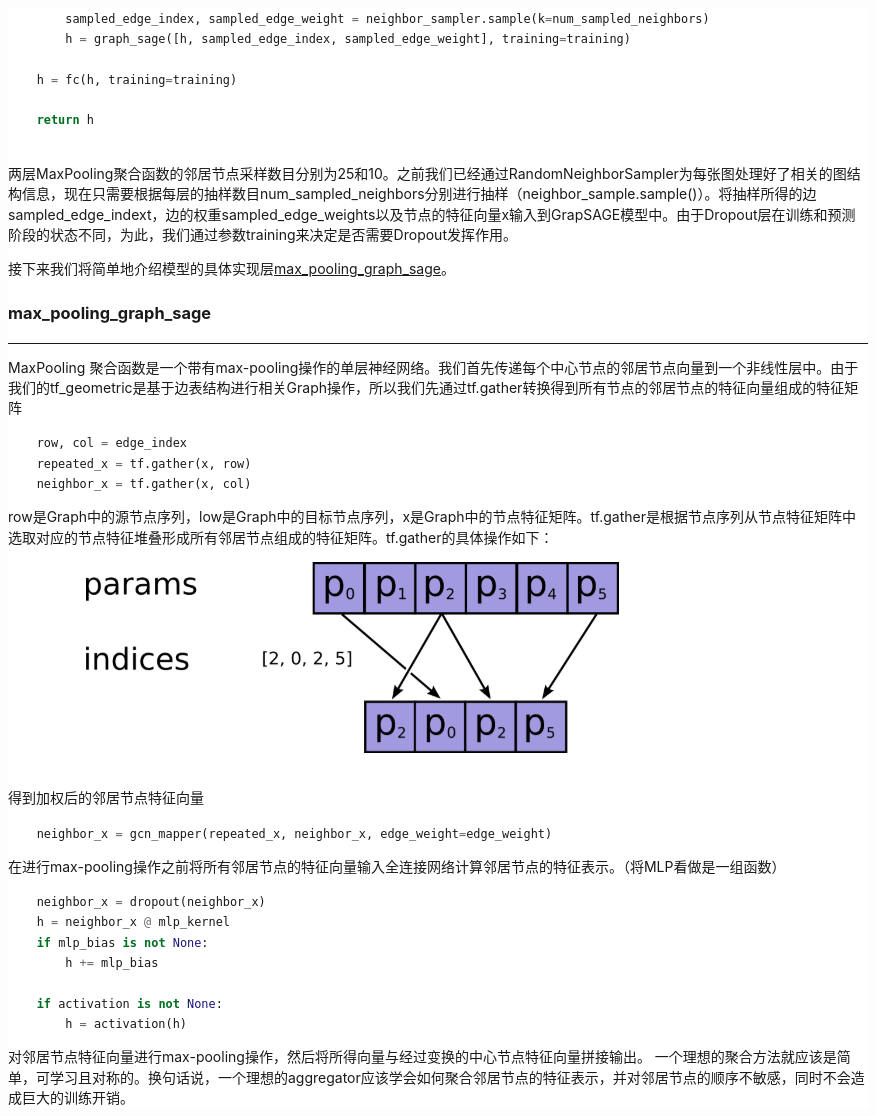   ```python
          sampled_edge_index, sampled_edge_weight = neighbor_sampler.sample(k=num_sampled_neighbors)
          h = graph_sage([h, sampled_edge_index, sampled_edge_weight], training=training)
  
      h = fc(h, training=training)
  
      return h
      
  ```

  两层MaxPooling聚合函数的邻居节点采样数目分别为25和10。之前我们已经通过RandomNeighborSampler为每张图处理好了相关的图结构信息，现在只需要根据每层的抽样数目num_sampled_neighbors分别进行抽样（neighbor_sample.sample()）。将抽样所得的边sampled_edge_indext，边的权重sampled_edge_weights以及节点的特征向量x输入到GrapSAGE模型中。由于Dropout层在训练和预测阶段的状态不同，为此，我们通过参数training来决定是否需要Dropout发挥作用。

  接下来我们将简单地介绍模型的具体实现层[max_pooling_graph_sage](https://github.com/wangyouze/tf_geometric/blob/sage/tf_geometric/nn/conv/graph_sage.py)。

### max_pooling_graph_sage
***
MaxPooling 聚合函数是一个带有max-pooling操作的单层神经网络。我们首先传递每个中心节点的邻居节点向量到一个非线性层中。由于我们的tf_geometric是基于边表结构进行相关Graph操作，所以我们先通过tf.gather转换得到所有节点的邻居节点的特征向量组成的特征矩阵
```python
	row, col = edge_index
    repeated_x = tf.gather(x, row)
    neighbor_x = tf.gather(x, col)
```
row是Graph中的源节点序列，low是Graph中的目标节点序列，x是Graph中的节点特征矩阵。tf.gather是根据节点序列从节点特征矩阵中选取对应的节点特征堆叠形成所有邻居节点组成的特征矩阵。tf.gather的具体操作如下：![](tf_gather.jpg)



得到加权后的邻居节点特征向量

```python
    neighbor_x = gcn_mapper(repeated_x, neighbor_x, edge_weight=edge_weight)
```
在进行max-pooling操作之前将所有邻居节点的特征向量输入全连接网络计算邻居节点的特征表示。（将MLP看做是一组函数）
```python
    neighbor_x = dropout(neighbor_x)
    h = neighbor_x @ mlp_kernel
    if mlp_bias is not None:
        h += mlp_bias

    if activation is not None:
        h = activation(h)

```
对邻居节点特征向量进行max-pooling操作，然后将所得向量与经过变换的中心节点特征向量拼接输出。
一个理想的聚合方法就应该是简单，可学习且对称的。换句话说，一个理想的aggregator应该学会如何聚合邻居节点的特征表示，并对邻居节点的顺序不敏感，同时不会造成巨大的训练开销。
